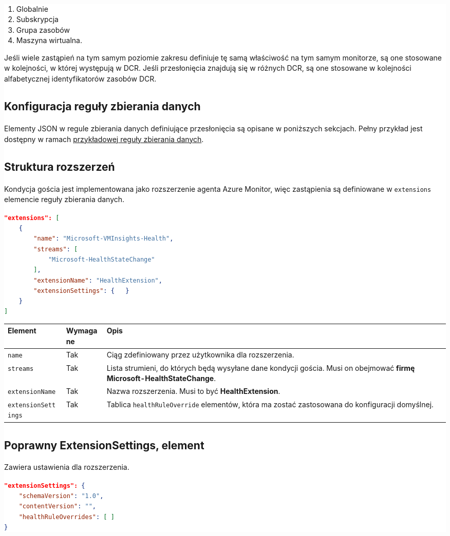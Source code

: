 1. Globalnie 
2. Subskrypcja
3. Grupa zasobów
4. Maszyna wirtualna. 

Jeśli wiele zastąpień na tym samym poziomie zakresu definiuje tę samą właściwość na tym samym monitorze, są one stosowane w kolejności, w której występują w DCR. Jeśli przesłonięcia znajdują się w różnych DCR, są one stosowane w kolejności alfabetycznej identyfikatorów zasobów DCR.


## <a name="data-collection-rule-configuration"></a>Konfiguracja reguły zbierania danych
Elementy JSON w regule zbierania danych definiujące przesłonięcia są opisane w poniższych sekcjach. Pełny przykład jest dostępny w ramach [przykładowej reguły zbierania danych](#sample-data-collection-rule).

## <a name="extensions-structure"></a>Struktura rozszerzeń
Kondycja gościa jest implementowana jako rozszerzenie agenta Azure Monitor, więc zastąpienia są definiowane w `extensions` elemencie reguły zbierania danych. 

```json
"extensions": [
    {
        "name": "Microsoft-VMInsights-Health",
        "streams": [
            "Microsoft-HealthStateChange"
        ],
        "extensionName": "HealthExtension",
        "extensionSettings": {   }
    }
]
```

| Element | Wymagane | Opis |
|:---|:---|:---|
| `name` | Tak | Ciąg zdefiniowany przez użytkownika dla rozszerzenia. |
| `streams` | Tak | Lista strumieni, do których będą wysyłane dane kondycji gościa. Musi on obejmować **firmę Microsoft-HealthStateChange**.  |
| `extensionName` | Tak | Nazwa rozszerzenia. Musi to być **HealthExtension**. |
| `extensionSettings` | Tak | Tablica `healthRuleOverride` elementów, która ma zostać zastosowana do konfiguracji domyślnej. |


## <a name="extensionsettings-element"></a>Poprawny ExtensionSettings, element
Zawiera ustawienia dla rozszerzenia.

```json
"extensionSettings": {
    "schemaVersion": "1.0",
    "contentVersion": "",
    "healthRuleOverrides": [ ]
}
```
